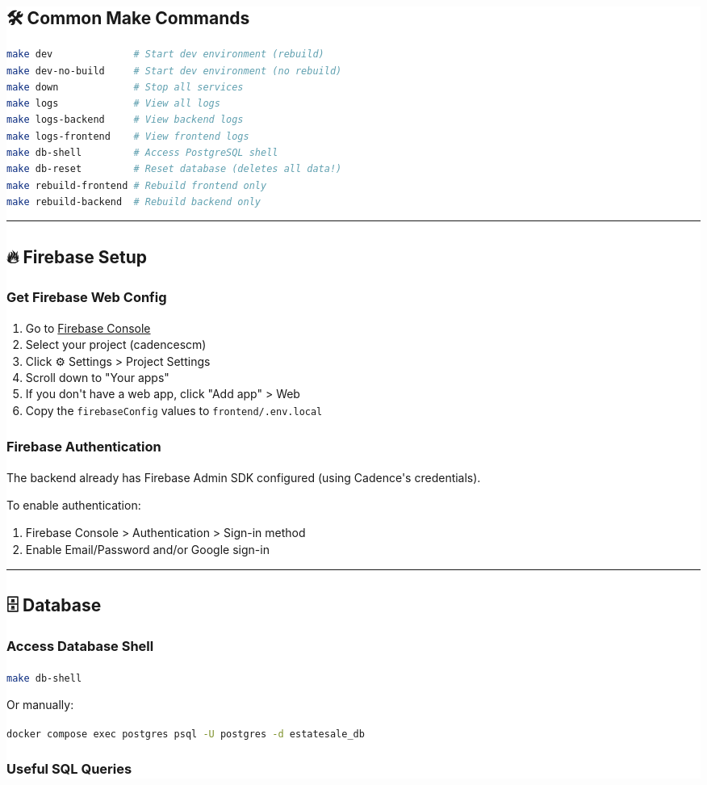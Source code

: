 
## 🛠️ Common Make Commands

```bash
make dev              # Start dev environment (rebuild)
make dev-no-build     # Start dev environment (no rebuild)
make down             # Stop all services
make logs             # View all logs
make logs-backend     # View backend logs
make logs-frontend    # View frontend logs
make db-shell         # Access PostgreSQL shell
make db-reset         # Reset database (deletes all data!)
make rebuild-frontend # Rebuild frontend only
make rebuild-backend  # Rebuild backend only
```

---

## 🔥 Firebase Setup

### Get Firebase Web Config

1. Go to [Firebase Console](https://console.firebase.google.com)
2. Select your project (cadencescm)
3. Click ⚙️ Settings > Project Settings
4. Scroll down to "Your apps"
5. If you don't have a web app, click "Add app" > Web
6. Copy the `firebaseConfig` values to `frontend/.env.local`

### Firebase Authentication

The backend already has Firebase Admin SDK configured (using Cadence's credentials).

To enable authentication:
1. Firebase Console > Authentication > Sign-in method
2. Enable Email/Password and/or Google sign-in

---

## 🗄️ Database

### Access Database Shell

```bash
make db-shell
```

Or manually:
```bash
docker compose exec postgres psql -U postgres -d estatesale_db
```

### Useful SQL Queries
